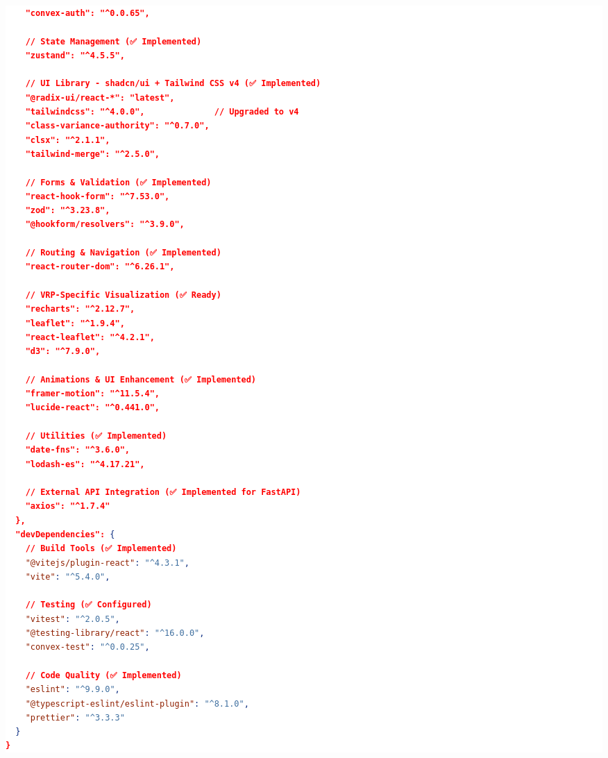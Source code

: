 ```json
    "convex-auth": "^0.0.65",
    
    // State Management (✅ Implemented)
    "zustand": "^4.5.5",
    
    // UI Library - shadcn/ui + Tailwind CSS v4 (✅ Implemented)
    "@radix-ui/react-*": "latest",
    "tailwindcss": "^4.0.0",              // Upgraded to v4
    "class-variance-authority": "^0.7.0",
    "clsx": "^2.1.1",
    "tailwind-merge": "^2.5.0",
    
    // Forms & Validation (✅ Implemented)
    "react-hook-form": "^7.53.0",
    "zod": "^3.23.8",
    "@hookform/resolvers": "^3.9.0",
    
    // Routing & Navigation (✅ Implemented)
    "react-router-dom": "^6.26.1",
    
    // VRP-Specific Visualization (✅ Ready)
    "recharts": "^2.12.7",
    "leaflet": "^1.9.4",
    "react-leaflet": "^4.2.1",
    "d3": "^7.9.0",
    
    // Animations & UI Enhancement (✅ Implemented)
    "framer-motion": "^11.5.4",
    "lucide-react": "^0.441.0",
    
    // Utilities (✅ Implemented)
    "date-fns": "^3.6.0",
    "lodash-es": "^4.17.21",
    
    // External API Integration (✅ Implemented for FastAPI)
    "axios": "^1.7.4"
  },
  "devDependencies": {
    // Build Tools (✅ Implemented)
    "@vitejs/plugin-react": "^4.3.1",
    "vite": "^5.4.0",
    
    // Testing (✅ Configured)
    "vitest": "^2.0.5",
    "@testing-library/react": "^16.0.0",
    "convex-test": "^0.0.25",
    
    // Code Quality (✅ Implemented)
    "eslint": "^9.9.0",
    "@typescript-eslint/eslint-plugin": "^8.1.0",
    "prettier": "^3.3.3"
  }
}
```
